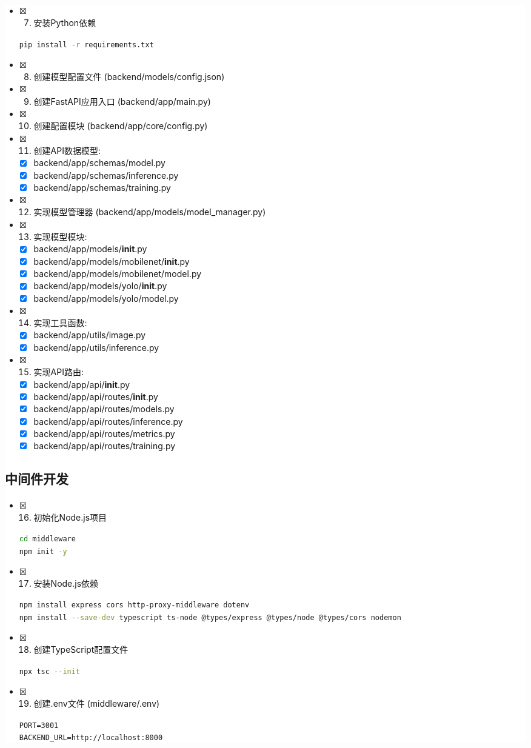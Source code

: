 - [x] 7. 安装Python依赖
  ```bash
  pip install -r requirements.txt
  ```

- [x] 8. 创建模型配置文件 (backend/models/config.json)

- [x] 9. 创建FastAPI应用入口 (backend/app/main.py)

- [x] 10. 创建配置模块 (backend/app/core/config.py)

- [x] 11. 创建API数据模型:
  - [x] backend/app/schemas/model.py
  - [x] backend/app/schemas/inference.py
  - [x] backend/app/schemas/training.py

- [x] 12. 实现模型管理器 (backend/app/models/model_manager.py)

- [x] 13. 实现模型模块:
  - [x] backend/app/models/__init__.py
  - [x] backend/app/models/mobilenet/__init__.py
  - [x] backend/app/models/mobilenet/model.py
  - [x] backend/app/models/yolo/__init__.py
  - [x] backend/app/models/yolo/model.py

- [x] 14. 实现工具函数:
  - [x] backend/app/utils/image.py
  - [x] backend/app/utils/inference.py

- [x] 15. 实现API路由:
  - [x] backend/app/api/__init__.py
  - [x] backend/app/api/routes/__init__.py
  - [x] backend/app/api/routes/models.py
  - [x] backend/app/api/routes/inference.py
  - [x] backend/app/api/routes/metrics.py
  - [x] backend/app/api/routes/training.py
  
## 中间件开发

- [x] 16. 初始化Node.js项目
  ```bash
  cd middleware
  npm init -y
  ```

- [x] 17. 安装Node.js依赖
  ```bash
  npm install express cors http-proxy-middleware dotenv
  npm install --save-dev typescript ts-node @types/express @types/node @types/cors nodemon
  ```

- [x] 18. 创建TypeScript配置文件
  ```bash
  npx tsc --init
  ```

- [x] 19. 创建.env文件 (middleware/.env)
  ```
  PORT=3001
  BACKEND_URL=http://localhost:8000
  ```
